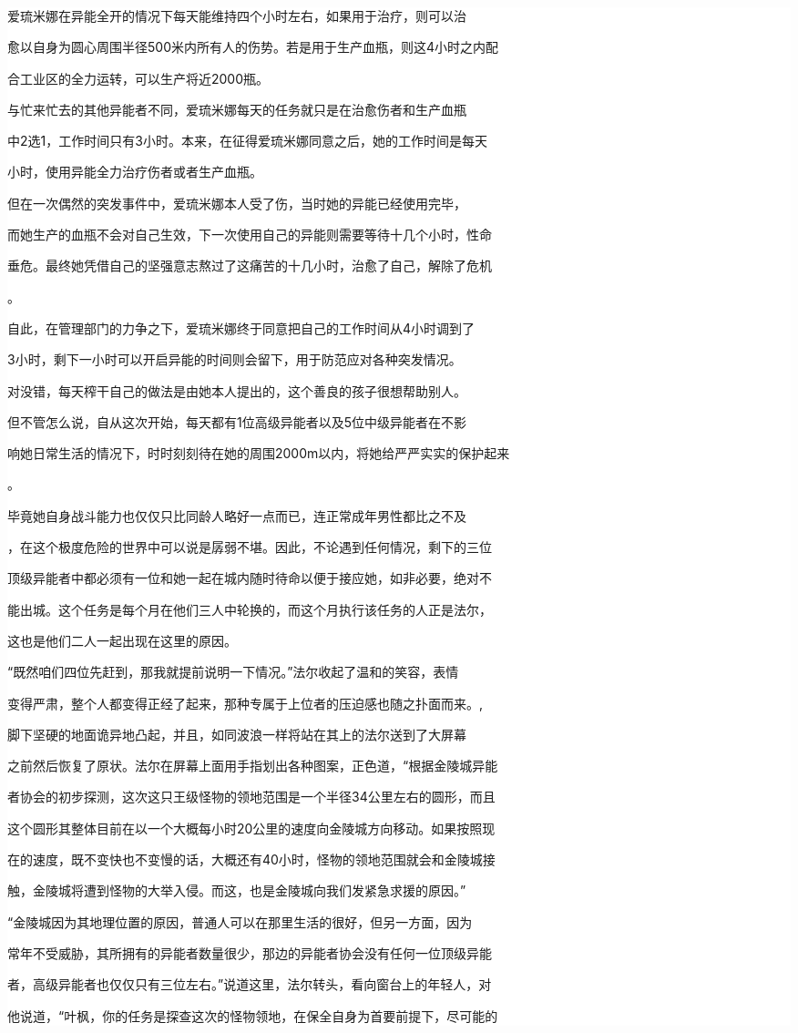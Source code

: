 爱琉米娜在异能全开的情况下每天能维持四个小时左右，如果用于治疗，则可以治

愈以自身为圆心周围半径500米内所有人的伤势。若是用于生产血瓶，则这4小时之内配

合工业区的全力运转，可以生产将近2000瓶。

与忙来忙去的其他异能者不同，爱琉米娜每天的任务就只是在治愈伤者和生产血瓶

中2选1，工作时间只有3小时。本来，在征得爱琉米娜同意之后，她的工作时间是每天

小时，使用异能全力治疗伤者或者生产血瓶。

但在一次偶然的突发事件中，爱琉米娜本人受了伤，当时她的异能已经使用完毕，

而她生产的血瓶不会对自己生效，下一次使用自己的异能则需要等待十几个小时，性命

垂危。最终她凭借自己的坚强意志熬过了这痛苦的十几小时，治愈了自己，解除了危机

。

自此，在管理部门的力争之下，爱琉米娜终于同意把自己的工作时间从4小时调到了

3小时，剩下一小时可以开启异能的时间则会留下，用于防范应对各种突发情况。

对没错，每天榨干自己的做法是由她本人提出的，这个善良的孩子很想帮助别人。

但不管怎么说，自从这次开始，每天都有1位高级异能者以及5位中级异能者在不影

响她日常生活的情况下，时时刻刻待在她的周围2000m以内，将她给严严实实的保护起来

。

毕竟她自身战斗能力也仅仅只比同龄人略好一点而已，连正常成年男性都比之不及

，在这个极度危险的世界中可以说是孱弱不堪。因此，不论遇到任何情况，剩下的三位

顶级异能者中都必须有一位和她一起在城内随时待命以便于接应她，如非必要，绝对不

能出城。这个任务是每个月在他们三人中轮换的，而这个月执行该任务的人正是法尔，

这也是他们二人一起出现在这里的原因。

“既然咱们四位先赶到，那我就提前说明一下情况。”法尔收起了温和的笑容，表情

变得严肃，整个人都变得正经了起来，那种专属于上位者的压迫感也随之扑面而来。,

脚下坚硬的地面诡异地凸起，并且，如同波浪一样将站在其上的法尔送到了大屏幕

之前然后恢复了原状。法尔在屏幕上面用手指划出各种图案，正色道，“根据金陵城异能

者协会的初步探测，这次这只王级怪物的领地范围是一个半径34公里左右的圆形，而且

这个圆形其整体目前在以一个大概每小时20公里的速度向金陵城方向移动。如果按照现

在的速度，既不变快也不变慢的话，大概还有40小时，怪物的领地范围就会和金陵城接

触，金陵城将遭到怪物的大举入侵。而这，也是金陵城向我们发紧急求援的原因。”

“金陵城因为其地理位置的原因，普通人可以在那里生活的很好，但另一方面，因为

常年不受威胁，其所拥有的异能者数量很少，那边的异能者协会没有任何一位顶级异能

者，高级异能者也仅仅只有三位左右。”说道这里，法尔转头，看向窗台上的年轻人，对

他说道，“叶枫，你的任务是探查这次的怪物领地，在保全自身为首要前提下，尽可能的
